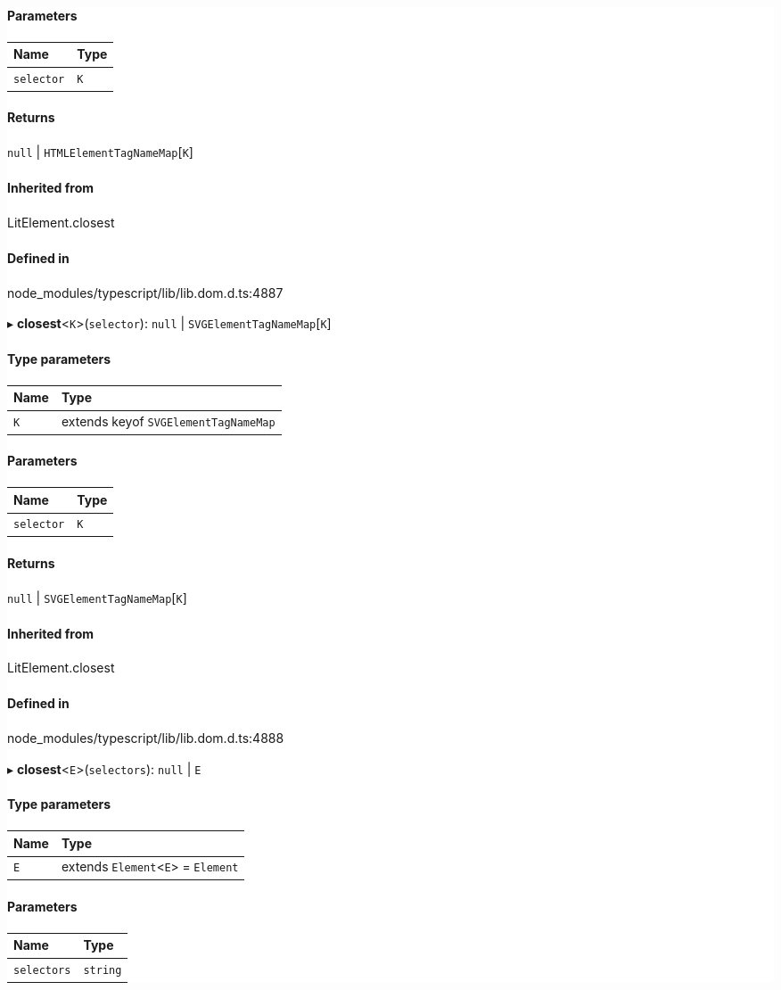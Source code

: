 #### Parameters

| Name | Type |
| :------ | :------ |
| `selector` | `K` |

#### Returns

``null`` \| `HTMLElementTagNameMap`[`K`]

#### Inherited from

LitElement.closest

#### Defined in

node_modules/typescript/lib/lib.dom.d.ts:4887

▸ **closest**<`K`\>(`selector`): ``null`` \| `SVGElementTagNameMap`[`K`]

#### Type parameters

| Name | Type |
| :------ | :------ |
| `K` | extends keyof `SVGElementTagNameMap` |

#### Parameters

| Name | Type |
| :------ | :------ |
| `selector` | `K` |

#### Returns

``null`` \| `SVGElementTagNameMap`[`K`]

#### Inherited from

LitElement.closest

#### Defined in

node_modules/typescript/lib/lib.dom.d.ts:4888

▸ **closest**<`E`\>(`selectors`): ``null`` \| `E`

#### Type parameters

| Name | Type |
| :------ | :------ |
| `E` | extends `Element`<`E`\> = `Element` |

#### Parameters

| Name | Type |
| :------ | :------ |
| `selectors` | `string` |
